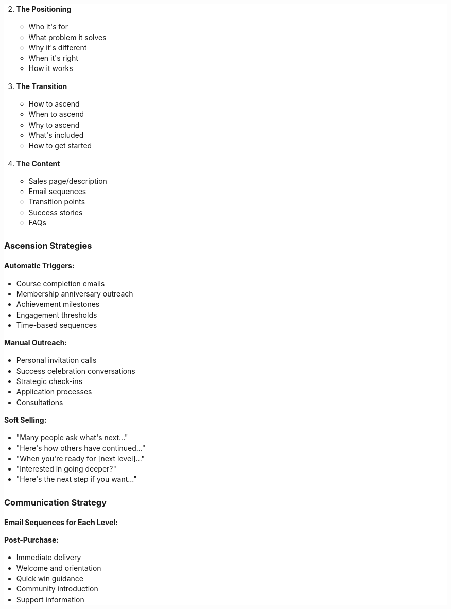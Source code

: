 2. **The Positioning**
   - Who it's for
   - What problem it solves
   - Why it's different
   - When it's right
   - How it works

3. **The Transition**
   - How to ascend
   - When to ascend
   - Why to ascend
   - What's included
   - How to get started

4. **The Content**
   - Sales page/description
   - Email sequences
   - Transition points
   - Success stories
   - FAQs

### Ascension Strategies

**Automatic Triggers:**
- Course completion emails
- Membership anniversary outreach
- Achievement milestones
- Engagement thresholds
- Time-based sequences

**Manual Outreach:**
- Personal invitation calls
- Success celebration conversations
- Strategic check-ins
- Application processes
- Consultations

**Soft Selling:**
- "Many people ask what's next..."
- "Here's how others have continued..."
- "When you're ready for [next level]..."
- "Interested in going deeper?"
- "Here's the next step if you want..."

### Communication Strategy

**Email Sequences for Each Level:**

**Post-Purchase:**
- Immediate delivery
- Welcome and orientation
- Quick win guidance
- Community introduction
- Support information

